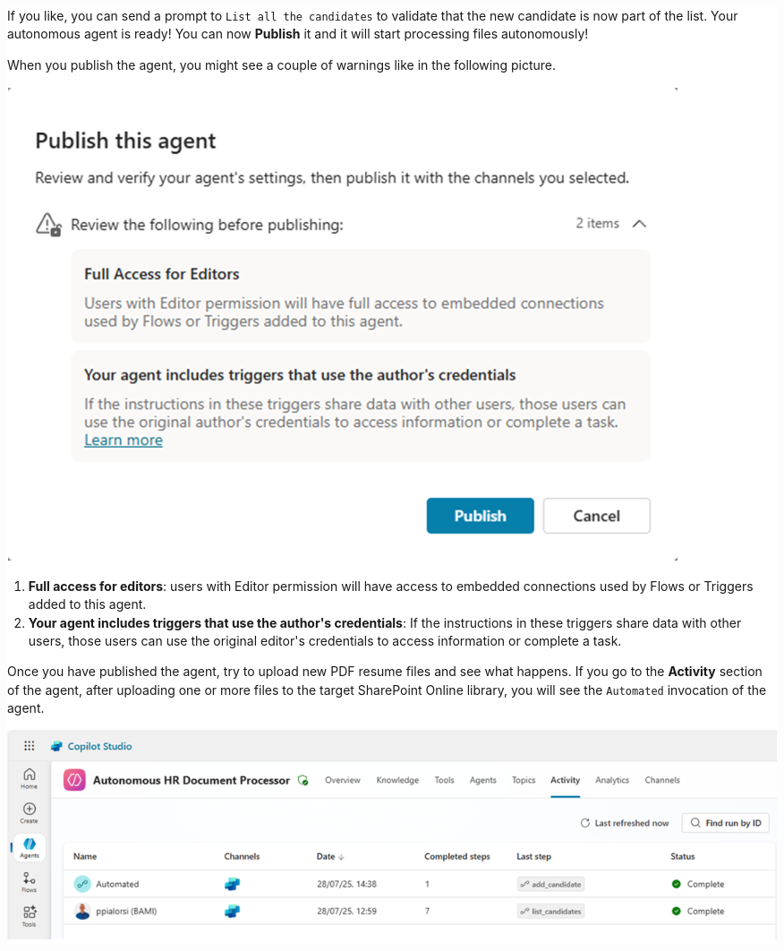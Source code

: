 If you like, you can send a prompt to `List all the candidates` to validate that the new candidate is now part of the list.
Your autonomous agent is ready! You can now **Publish** it and it will start processing files autonomously!

When you publish the agent, you might see a couple of warnings like in the following picture.

![The publishing dialog showing a couple of warnings to the user. One is about editors having full access to embedded connections used by Flows or Triggers added to the agent. Another one is about triggers using author's credentials.](../../../assets/images/make/copilot-studio-07/autonomous-agent-09.png)

1. **Full access for editors**: users with Editor permission will have access to embedded connections used by Flows or Triggers added to this agent.
1. **Your agent includes triggers that use the author's credentials**: If the instructions in these triggers share data with other users, those users can use the original editor's credentials to access information or complete a task.

Once you have published the agent, try to upload new PDF resume files and see what happens. If you go to the **Activity** section of the agent, after uploading one or more files to the target SharePoint Online library, you will see the `Automated` invocation of the agent.

![The "Activity" of the agent. There is an autonomous agent invocation, because of the upload of a file in the target library.](../../../assets/images/make/copilot-studio-07/autonomous-agent-10.png)

